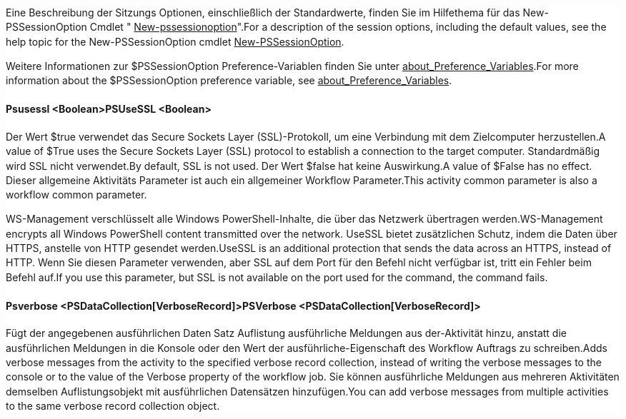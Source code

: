 <span data-ttu-id="ecf7d-330">Eine Beschreibung der Sitzungs Optionen, einschließlich der Standardwerte, finden Sie im Hilfethema für das New-PSSessionOption Cmdlet " [New-pssessionoption](xref:Microsoft.PowerShell.Core.New-PSSessionOption)".</span><span class="sxs-lookup"><span data-stu-id="ecf7d-330">For a description of the session options, including the default values, see the help topic for the New-PSSessionOption cmdlet [New-PSSessionOption](xref:Microsoft.PowerShell.Core.New-PSSessionOption).</span></span>

<span data-ttu-id="ecf7d-331">Weitere Informationen zur $PSSessionOption Preference-Variablen finden Sie unter [about_Preference_Variables](../../Microsoft.PowerShell.Core/About/about_Preference_Variables.md).</span><span class="sxs-lookup"><span data-stu-id="ecf7d-331">For more information about the $PSSessionOption preference variable, see [about_Preference_Variables](../../Microsoft.PowerShell.Core/About/about_Preference_Variables.md).</span></span>

#### <a name="psusessl-boolean"></a><span data-ttu-id="ecf7d-332">Psusessl \<Boolean\></span><span class="sxs-lookup"><span data-stu-id="ecf7d-332">PSUseSSL \<Boolean\></span></span>

<span data-ttu-id="ecf7d-333">Der Wert $true verwendet das Secure Sockets Layer (SSL)-Protokoll, um eine Verbindung mit dem Zielcomputer herzustellen.</span><span class="sxs-lookup"><span data-stu-id="ecf7d-333">A value of $True uses the Secure Sockets Layer (SSL) protocol to establish a connection to the target computer.</span></span> <span data-ttu-id="ecf7d-334">Standardmäßig wird SSL nicht verwendet.</span><span class="sxs-lookup"><span data-stu-id="ecf7d-334">By default, SSL is not used.</span></span> <span data-ttu-id="ecf7d-335">Der Wert $false hat keine Auswirkung.</span><span class="sxs-lookup"><span data-stu-id="ecf7d-335">A value of $False has no effect.</span></span> <span data-ttu-id="ecf7d-336">Dieser allgemeine Aktivitäts Parameter ist auch ein allgemeiner Workflow Parameter.</span><span class="sxs-lookup"><span data-stu-id="ecf7d-336">This activity common parameter is also a workflow common parameter.</span></span>

<span data-ttu-id="ecf7d-337">WS-Management verschlüsselt alle Windows PowerShell-Inhalte, die über das Netzwerk übertragen werden.</span><span class="sxs-lookup"><span data-stu-id="ecf7d-337">WS-Management encrypts all Windows PowerShell content transmitted over the network.</span></span> <span data-ttu-id="ecf7d-338">UseSSL bietet zusätzlichen Schutz, indem die Daten über HTTPS, anstelle von HTTP gesendet werden.</span><span class="sxs-lookup"><span data-stu-id="ecf7d-338">UseSSL is an additional protection that sends the data across an HTTPS, instead of HTTP.</span></span> <span data-ttu-id="ecf7d-339">Wenn Sie diesen Parameter verwenden, aber SSL auf dem Port für den Befehl nicht verfügbar ist, tritt ein Fehler beim Befehl auf.</span><span class="sxs-lookup"><span data-stu-id="ecf7d-339">If you use this parameter, but SSL is not available on the port used for the command, the command fails.</span></span>

#### <a name="psverbose-psdatacollectionverboserecord"></a><span data-ttu-id="ecf7d-340">Psverbose \<PSDataCollection[VerboseRecord]\></span><span class="sxs-lookup"><span data-stu-id="ecf7d-340">PSVerbose \<PSDataCollection[VerboseRecord]\></span></span>

<span data-ttu-id="ecf7d-341">Fügt der angegebenen ausführlichen Daten Satz Auflistung ausführliche Meldungen aus der-Aktivität hinzu, anstatt die ausführlichen Meldungen in die Konsole oder den Wert der ausführliche-Eigenschaft des Workflow Auftrags zu schreiben.</span><span class="sxs-lookup"><span data-stu-id="ecf7d-341">Adds verbose messages from the activity to the specified verbose record collection, instead of writing the verbose messages to the console or to the value of the Verbose property of the workflow job.</span></span> <span data-ttu-id="ecf7d-342">Sie können ausführliche Meldungen aus mehreren Aktivitäten demselben Auflistungsobjekt mit ausführlichen Datensätzen hinzufügen.</span><span class="sxs-lookup"><span data-stu-id="ecf7d-342">You can add verbose messages from multiple activities to the same verbose record collection object.</span></span>
